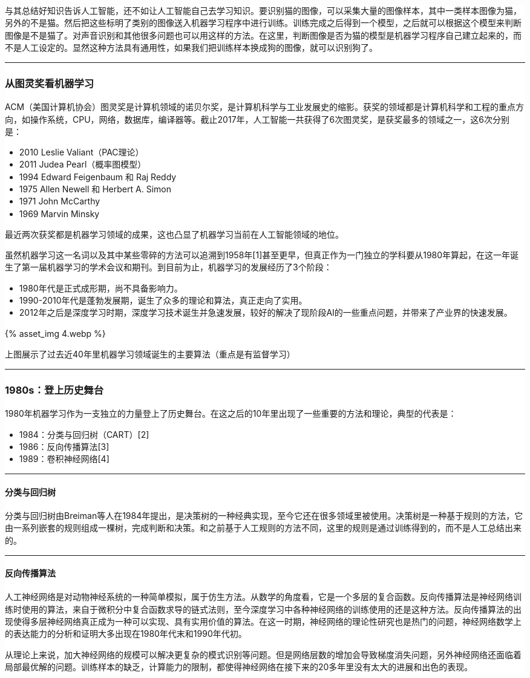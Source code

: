 与其总结好知识告诉人工智能，还不如让人工智能自己去学习知识。要识别猫的图像，可以采集大量的图像样本，其中一类样本图像为猫，另外的不是猫。然后把这些标明了类别的图像送入机器学习程序中进行训练。训练完成之后得到一个模型，之后就可以根据这个模型来判断图像是不是猫了。对声音识别和其他很多问题也可以用这样的方法。在这里，判断图像是否为猫的模型是机器学习程序自己建立起来的，而不是人工设定的。显然这种方法具有通用性，如果我们把训练样本换成狗的图像，就可以识别狗了。

***

### 从图灵奖看机器学习

ACM（美国计算机协会）图灵奖是计算机领域的诺贝尔奖，是计算机科学与工业发展史的缩影。获奖的领域都是计算机科学和工程的重点方向，如操作系统，CPU，网络，数据库，编译器等。截止2017年，人工智能一共获得了6次图灵奖，是获奖最多的领域之一，这6次分别是：

- 2010 Leslie Valiant（PAC理论）
- 2011 Judea Pearl（概率图模型）
- 1994 Edward Feigenbaum 和 Raj Reddy
- 1975 Allen Newell 和 Herbert A. Simon
- 1971 John McCarthy
- 1969 Marvin Minsky

最近两次获奖都是机器学习领域的成果，这也凸显了机器学习当前在人工智能领域的地位。

虽然机器学习这一名词以及其中某些零碎的方法可以追溯到1958年[1]甚至更早，但真正作为一门独立的学科要从1980年算起，在这一年诞生了第一届机器学习的学术会议和期刊。到目前为止，机器学习的发展经历了3个阶段：

- 1980年代是正式成形期，尚不具备影响力。
- 1990-2010年代是蓬勃发展期，诞生了众多的理论和算法，真正走向了实用。
- 2012年之后是深度学习时期，深度学习技术诞生并急速发展，较好的解决了现阶段AI的一些重点问题，并带来了产业界的快速发展。

{% asset_img 4.webp %}

上图展示了过去近40年里机器学习领域诞生的主要算法（重点是有监督学习）

***

### 1980s：登上历史舞台

1980年机器学习作为一支独立的力量登上了历史舞台。在这之后的10年里出现了一些重要的方法和理论，典型的代表是：

- 1984：分类与回归树（CART）[2]
- 1986：反向传播算法[3]
- 1989：卷积神经网络[4]

***

#### 分类与回归树

分类与回归树由Breiman等人在1984年提出，是决策树的一种经典实现，至今它还在很多领域里被使用。决策树是一种基于规则的方法，它由一系列嵌套的规则组成一棵树，完成判断和决策。和之前基于人工规则的方法不同，这里的规则是通过训练得到的，而不是人工总结出来的。

***

#### 反向传播算法

人工神经网络是对动物神经系统的一种简单模拟，属于仿生方法。从数学的角度看，它是一个多层的复合函数。反向传播算法是神经网络训练时使用的算法，来自于微积分中复合函数求导的链式法则，至今深度学习中各种神经网络的训练使用的还是这种方法。反向传播算法的出现使得多层神经网络真正成为一种可以实现、具有实用价值的算法。在这一时期，神经网络的理论性研究也是热门的问题，神经网络数学上的表达能力的分析和证明大多出现在1980年代末和1990年代初。

从理论上来说，加大神经网络的规模可以解决更复杂的模式识别等问题。但是网络层数的增加会导致梯度消失问题，另外神经网络还面临着局部最优解的问题。训练样本的缺乏，计算能力的限制，都使得神经网络在接下来的20多年里没有太大的进展和出色的表现。
